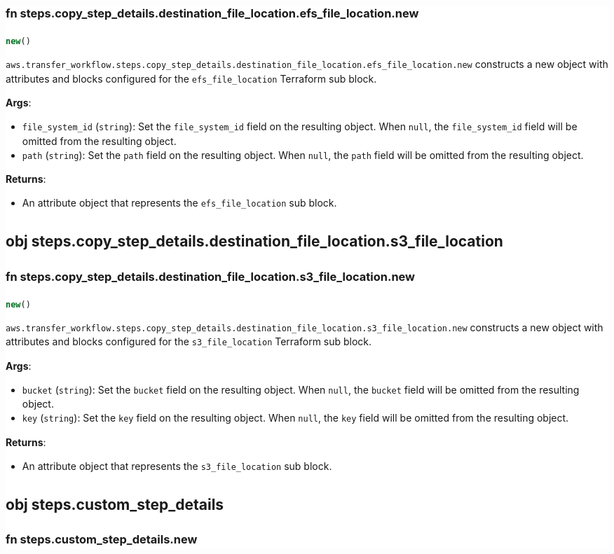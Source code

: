 
### fn steps.copy_step_details.destination_file_location.efs_file_location.new

```ts
new()
```


`aws.transfer_workflow.steps.copy_step_details.destination_file_location.efs_file_location.new` constructs a new object with attributes and blocks configured for the `efs_file_location`
Terraform sub block.



**Args**:
  - `file_system_id` (`string`): Set the `file_system_id` field on the resulting object. When `null`, the `file_system_id` field will be omitted from the resulting object.
  - `path` (`string`): Set the `path` field on the resulting object. When `null`, the `path` field will be omitted from the resulting object.

**Returns**:
  - An attribute object that represents the `efs_file_location` sub block.


## obj steps.copy_step_details.destination_file_location.s3_file_location



### fn steps.copy_step_details.destination_file_location.s3_file_location.new

```ts
new()
```


`aws.transfer_workflow.steps.copy_step_details.destination_file_location.s3_file_location.new` constructs a new object with attributes and blocks configured for the `s3_file_location`
Terraform sub block.



**Args**:
  - `bucket` (`string`): Set the `bucket` field on the resulting object. When `null`, the `bucket` field will be omitted from the resulting object.
  - `key` (`string`): Set the `key` field on the resulting object. When `null`, the `key` field will be omitted from the resulting object.

**Returns**:
  - An attribute object that represents the `s3_file_location` sub block.


## obj steps.custom_step_details



### fn steps.custom_step_details.new
